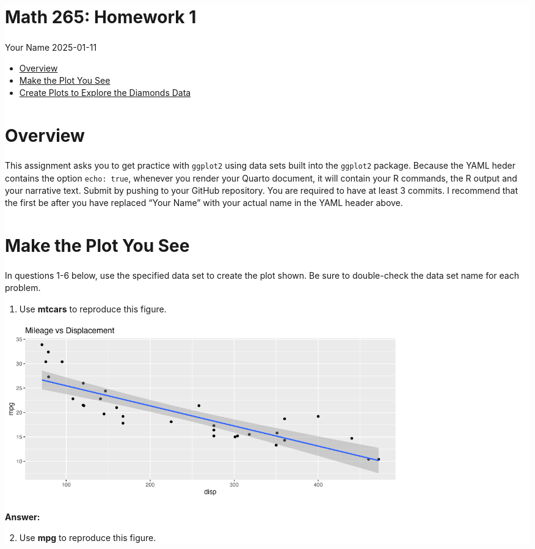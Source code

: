 # Math 265: Homework 1
Your Name
2025-01-11

- [Overview](#overview)
- [Make the Plot You See](#make-the-plot-you-see)
- [Create Plots to Explore the Diamonds
  Data](#create-plots-to-explore-the-diamonds-data)

# Overview

This assignment asks you to get practice with `ggplot2` using data sets
built into the `ggplot2` package. Because the YAML heder contains the
option `echo: true`, whenever you render your Quarto document, it will
contain your R commands, the R output and your narrative text. Submit by
pushing to your GitHub repository. You are required to have at least 3
commits. I recommend that the first be after you have replaced “Your
Name” with your actual name in the YAML header above.

# Make the Plot You See

In questions 1-6 below, use the specified data set to create the plot
shown. Be sure to double-check the data set name for each problem.

1)  Use **mtcars** to reproduce this figure.

<img src="figs/q1fig.png" style="width:75.0%" data-fig-align="center" />

**Answer:**

2)  Use **mpg** to reproduce this figure.

